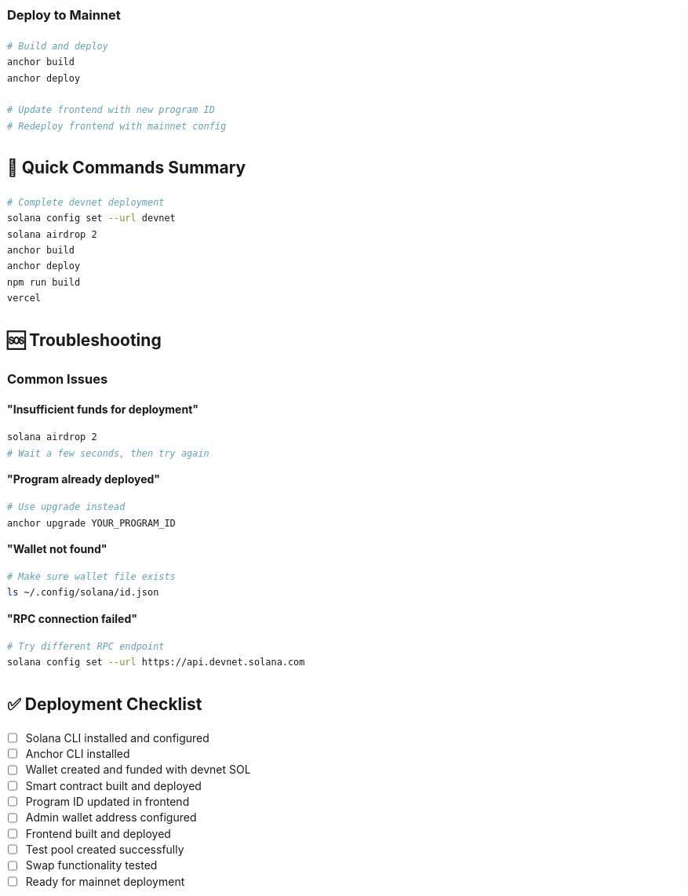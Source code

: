 ### Deploy to Mainnet
```bash
# Build and deploy
anchor build
anchor deploy

# Update frontend with new program ID
# Redeploy frontend with mainnet config
```

## 🎯 **Quick Commands Summary**

```bash
# Complete devnet deployment
solana config set --url devnet
solana airdrop 2
anchor build
anchor deploy
npm run build
vercel
```

## 🆘 **Troubleshooting**

### Common Issues

**"Insufficient funds for deployment"**
```bash
solana airdrop 2
# Wait a few seconds, then try again
```

**"Program already deployed"**
```bash
# Use upgrade instead
anchor upgrade YOUR_PROGRAM_ID
```

**"Wallet not found"**
```bash
# Make sure wallet file exists
ls ~/.config/solana/id.json
```

**"RPC connection failed"**
```bash
# Try different RPC endpoint
solana config set --url https://api.devnet.solana.com
```

## ✅ **Deployment Checklist**

- [ ] Solana CLI installed and configured
- [ ] Anchor CLI installed
- [ ] Wallet created and funded with devnet SOL
- [ ] Smart contract built and deployed
- [ ] Program ID updated in frontend
- [ ] Admin wallet address configured
- [ ] Frontend built and deployed
- [ ] Test pool created successfully
- [ ] Swap functionality tested
- [ ] Ready for mainnet deployment
